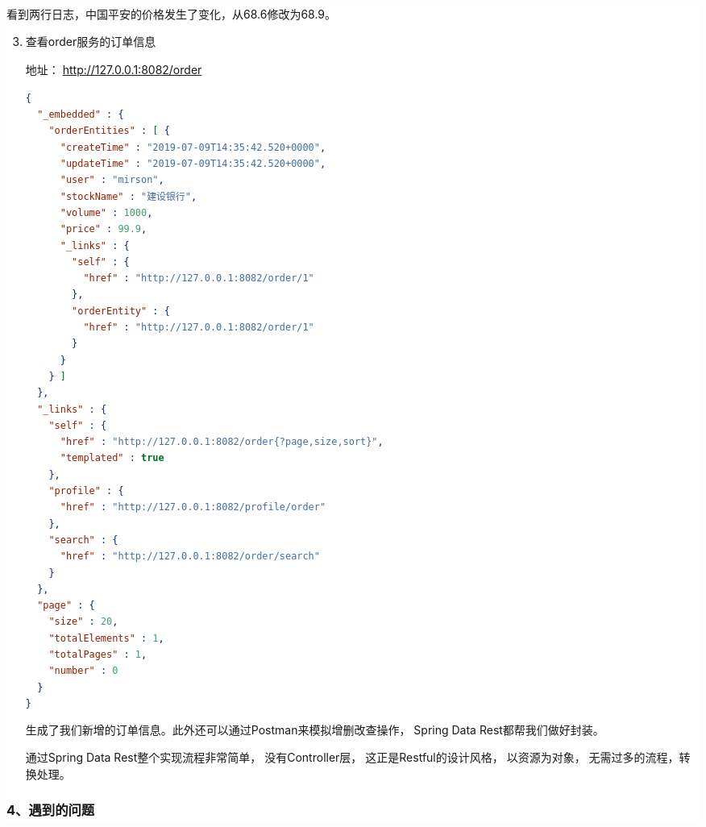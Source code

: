    看到两行日志，中国平安的价格发生了变化，从68.6修改为68.9。

3. 查看order服务的订单信息

   地址： http://127.0.0.1:8082/order

   ```json
   {
     "_embedded" : {
       "orderEntities" : [ {
         "createTime" : "2019-07-09T14:35:42.520+0000",
         "updateTime" : "2019-07-09T14:35:42.520+0000",
         "user" : "mirson",
         "stockName" : "建设银行",
         "volume" : 1000,
         "price" : 99.9,
         "_links" : {
           "self" : {
             "href" : "http://127.0.0.1:8082/order/1"
           },
           "orderEntity" : {
             "href" : "http://127.0.0.1:8082/order/1"
           }
         }
       } ]
     },
     "_links" : {
       "self" : {
         "href" : "http://127.0.0.1:8082/order{?page,size,sort}",
         "templated" : true
       },
       "profile" : {
         "href" : "http://127.0.0.1:8082/profile/order"
       },
       "search" : {
         "href" : "http://127.0.0.1:8082/order/search"
       }
     },
     "page" : {
       "size" : 20,
       "totalElements" : 1,
       "totalPages" : 1,
       "number" : 0
     }
   }
   ```

   生成了我们新增的订单信息。此外还可以通过Postman来模拟增删改查操作， Spring Data Rest都帮我们做好封装。

   通过Spring Data Rest整个实现流程非常简单， 没有Controller层， 这正是Restful的设计风格， 以资源为对象， 无需过多的流程，转换处理。



### 4、遇到的问题
